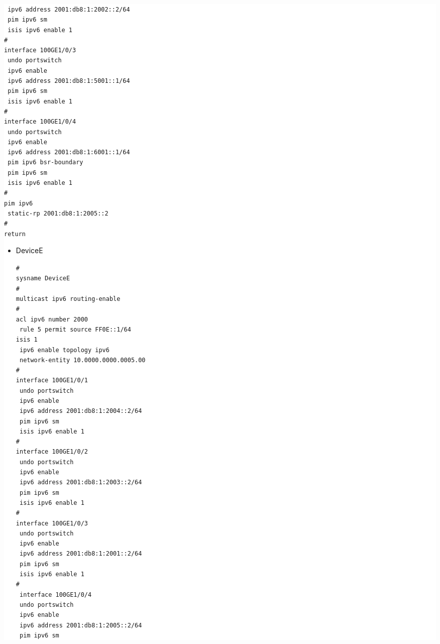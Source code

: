   ```
   ipv6 address 2001:db8:1:2002::2/64
   pim ipv6 sm
   isis ipv6 enable 1
  #
  interface 100GE1/0/3
   undo portswitch
   ipv6 enable
   ipv6 address 2001:db8:1:5001::1/64
   pim ipv6 sm
   isis ipv6 enable 1
  #
  interface 100GE1/0/4
   undo portswitch
   ipv6 enable
   ipv6 address 2001:db8:1:6001::1/64
   pim ipv6 bsr-boundary
   pim ipv6 sm
   isis ipv6 enable 1
  #
  pim ipv6
   static-rp 2001:db8:1:2005::2
  #
  return
  ```
* DeviceE
  
  ```
  #
  sysname DeviceE
  #
  multicast ipv6 routing-enable
  #
  acl ipv6 number 2000
   rule 5 permit source FF0E::1/64
  isis 1
   ipv6 enable topology ipv6
   network-entity 10.0000.0000.0005.00
  #
  interface 100GE1/0/1
   undo portswitch
   ipv6 enable
   ipv6 address 2001:db8:1:2004::2/64
   pim ipv6 sm
   isis ipv6 enable 1
  #
  interface 100GE1/0/2
   undo portswitch
   ipv6 enable
   ipv6 address 2001:db8:1:2003::2/64
   pim ipv6 sm
   isis ipv6 enable 1
  #
  interface 100GE1/0/3
   undo portswitch
   ipv6 enable
   ipv6 address 2001:db8:1:2001::2/64
   pim ipv6 sm
   isis ipv6 enable 1
  #
   interface 100GE1/0/4
   undo portswitch
   ipv6 enable
   ipv6 address 2001:db8:1:2005::2/64
   pim ipv6 sm
  ```